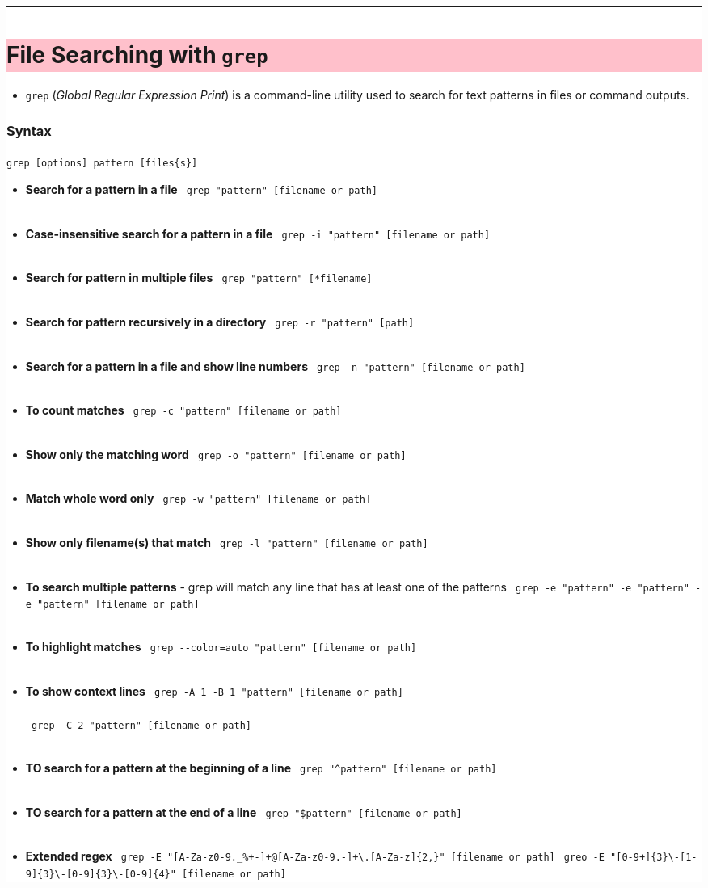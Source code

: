 ---------------------------------------------------------------------------
## <h1 style="background-color: pink;"> File Searching with `grep`</h1>
 - `grep` (*Global Regular Expression Print*) is a command-line utility used to search for text patterns in files or command outputs.

 ### Syntax
  ```
  grep [options] pattern [files{s}]

  ```
 - **Search for a pattern in a file**
    ` grep "pattern" [filename or path]`<br><br>
 
 - **Case-insensitive search for a pattern in a file**
    ` grep -i "pattern" [filename or path]`<br><br>

 - **Search for pattern in multiple files**
    ` grep "pattern" [*filename]`<br><br>   

 - **Search for pattern recursively in a directory**
    ` grep -r "pattern" [path]`<br><br>   

 - **Search for a pattern in a file and show line numbers**
    ` grep -n "pattern" [filename or path]`<br><br>

 - **To count matches**
    ` grep -c "pattern" [filename or path]`<br><br>

 - **Show only the matching word**
    ` grep -o "pattern" [filename or path]`<br><br>

 - **Match whole word only**
    ` grep -w "pattern" [filename or path]`<br><br>

 - **Show only filename(s) that match**
    ` grep -l "pattern" [filename or path]`<br><br>

 - **To search multiple patterns** - grep will match any line that has at least one of the patterns
    ` grep -e "pattern" -e "pattern" -e "pattern" [filename or path]`<br><br>

 - **To highlight matches**
    ` grep --color=auto "pattern" [filename or path]`<br><br>

 - **To show context lines**
    ` grep -A 1 -B 1 "pattern" [filename or path]`<br><br>
    ` grep -C 2 "pattern" [filename or path]`<br><br>

 - **TO search for a pattern at the beginning of a line**
    ` grep "^pattern" [filename or path]` <br><br>

 - **TO search for a pattern at the end of a line**
    ` grep "$pattern" [filename or path]` <br><br>

 - **Extended regex**
    ` grep -E "[A-Za-z0-9._%+-]+@[A-Za-z0-9.-]+\.[A-Za-z]{2,}" [filename or path]` 
    ` greo -E "[0-9+]{3}\-[1-9]{3}\-[0-9]{3}\-[0-9]{4}" [filename or path]`

